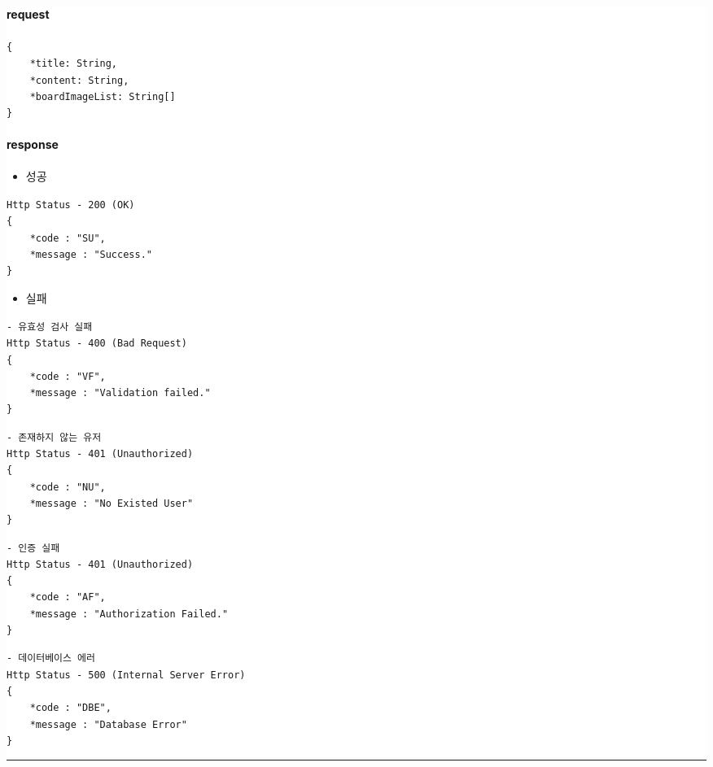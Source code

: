 #### request
```
{
    *title: String,
    *content: String,
    *boardImageList: String[]
}
```

#### response
- 성공

```
Http Status - 200 (OK)
{
    *code : "SU",
    *message : "Success."
}
```

- 실패
```
- 유효성 검사 실패
Http Status - 400 (Bad Request)
{
    *code : "VF",
    *message : "Validation failed."
}
```

```
- 존재하지 않는 유저
Http Status - 401 (Unauthorized)
{
    *code : "NU",
    *message : "No Existed User"
}
```

```
- 인증 실패
Http Status - 401 (Unauthorized)
{
    *code : "AF",
    *message : "Authorization Failed."
}
```

```
- 데이터베이스 에러
Http Status - 500 (Internal Server Error)
{
    *code : "DBE",
    *message : "Database Error"
}
```

---